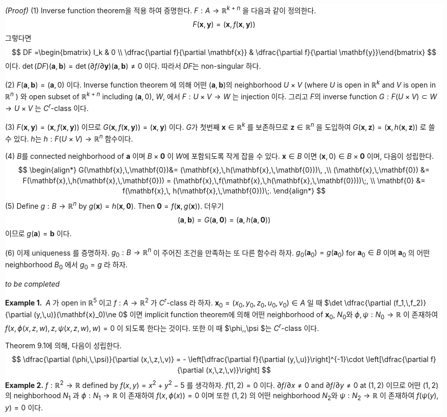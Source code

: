 
*(Proof)* (1) Inverse function theorem을 적용 하여 증명한다. $F : A \to \mathbb{R}^{k+n}$ 을 다음과 같이 정의한다.
$$
F(\mathbf{x},\,\mathbf{y}) = (\mathbf{x},\,f(\mathbf{x},\,\mathbf{y}))
$$
그렇다면 
$$
DF =\begin{bmatrix} I_k & 0 \\ \dfrac{\partial f}{\partial \mathbf{x}} & \dfrac{\partial f}{\partial \mathbf{y}}\end{bmatrix}
$$
이다. $\det (DF)(\mathbf{a},\,\mathbf{b})= \det (\partial f/\partial \mathbf{y})(\mathbf{a},\,\mathbf{b}) \ne 0$ 이다. 따라서 $DF$는 non-singular 하다. 

(2) $F(\mathbf{a},\,\mathbf{b})= (\mathbf{a},\,0)$ 이다. Inverse function theorem 에 의해 어떤 $(\mathbf{a},\,\mathbf{b})$의 neighborhood $U \times V$ (where $U$ is open in $\mathbb{R}^k$ and $V$ is open in $\mathbb{R}^n$ ) 와 open subset of $\mathbb{R}^{k+n}$ including $(\mathbf{a},\,0)$, $W$, 에서 $F : U \times V \to W$ 는 injection 이다. 그리고 $F$의 inverse function $G: F(U \times V) \subset W \to U \times V$ 는 $C^r$-class 이다.

(3) $F(\mathbf{x},\,\mathbf{y}) = (\mathbf{x},\,f(\mathbf{x},\,\mathbf{y}))$ 이므로 $G(\mathbf{x},\,f(\mathbf{x},\,\mathbf{y})) = (\mathbf{x},\,\mathbf{y})$ 이다. $G$가 첫번째 $\mathbf{x} \in \mathbb{R}^k$ 를 보존하므로 $\mathbf{z}\in \mathbb{R}^n$ 을 도입하여 $G(\mathbf{x},\,\mathbf{z}) = (\mathbf{x},\,h(\mathbf{x},\,\mathbf{z}))$ 로 쓸 수 있다. $h$는 $h: F(U\times V) \to \mathbb{R}^n$ 함수이다. 

(4) $B$를 connected neighborhood of $\mathbf{a}$ 이며 $B\times \mathbf{0}$ 이 $W$에 포함되도록 작게 잡을 수 있다. $\mathbf{x}\in B$ 이면 $(\mathbf{x},\,0)\in B\times \mathbf{0}$ 이며, 다음이 성립한다.  
$$
\begin{align*}
G(\mathbf{x},\,\mathbf{0})&= (\mathbf{x},\,h(\mathbf{x},\,\mathbf{0}))\, ,\\
(\mathbf{x},\,\mathbf{0}) &= F(\mathbf{x},\,h(\mathbf{x},\,\mathbf{0})) = (\mathbf{x},\,f(\mathbf{x},\,h(\mathbf{x},\,\mathbf{0})))\;, \\
\mathbf{0} &= f(\mathbf{x},\, h(\mathbf{x},\,\mathbf{0}))\;.
\end{align*}
$$
(5) Define $g: B \to \mathbb{R}^n$ by $g(\mathbf{x})=h(\mathbf{x},\,\mathbf{0})$. Then $\mathbf{0}=f(\mathbf{x},\,g(\mathbf{x}))$. 더우기 
$$
(\mathbf{a},\,\mathbf{b})=G(\mathbf{a},\,\mathbf{0}) = (\mathbf{a},\,h(\mathbf{a},\,\mathbf{0}))
$$
이므로 $g(\mathbf{a})=\mathbf{b}$ 이다. 

(6) 이제 uniqueness 를 증명하자. $g_0 : B \to \mathbb{R}^n$ 이 주어진 조건을 만족하는 또 다른 함수라 하자. $g_0 (\mathbf{a}_0)= g(\mathbf{a}_0)$ for $\mathbf{a}_0 \in B$ 이며 $\mathbf{a}_0$ 의 어떤 neighborhood $B_0$ 에서 $g_0 = g$ 라 하자. 

*to be completed*



<b>Example 1. </b> $A$ 가 open in $\mathbb{R}^5$ 이고 $f:A \to \mathbb{R}^2$ 가 $C^r$-class 라 하자. $\mathbf{x}_0=(x_0,\,y_0,\,z_0,\,u_0,\,v_0)\in A$ 일 때  $\det \dfrac{\partial (f_1,\,f_2)}{\partial (y,\,u)}(\mathbf{x}_0)\ne 0$ 이면 implicit function theorem에 의해 어떤 neighborhood of $\mathbf{x}_0$, $N_0$와  $\phi,\,\psi : N_0 \to \mathbb{R}$ 이 존재하여  $f(x,\, \phi (x,\,z,\,w),\,z,\,\psi(x,\,z,\,w),\,w)=0$ 이 되도록 한다는 것이다. 또한 이 때 $\phi,\,\psi $는 $C^r$-class 이다. 

Theorem 9.1에 의해, 다음이 성립한다.
$$
\dfrac{\partial (\phi,\,\psi)}{\partial (x,\,z,\,v)} = - \left[\dfrac{\partial f}{\partial (y,\,u)}\right]^{-1}\cdot \left[\dfrac{\partial f}{\partial (x,\,z,\,v)}\right]
$$
<b>Example 2.</b> $f:\mathbb{R}^2 \to \mathbb{R}$ defined by $f(x,\,y)= x^2 + y^2-5$ 를 생각하자. $f(1,\,2)=0$ 이다. $\partial f/\partial x \ne 0$ and $\partial f/\partial y\ne 0$ at $(1,\,2)$ 이므로 어떤 $(1,\,2)$ 의 neighborhood $N_1$ 과 $\phi :N_1 \to \mathbb{R}$ 이 존재하여 $f(x,\,\phi (x))=0$ 이며 또한 $(1,\,2)$ 의 어떤 neighborhood $N_2$와 $\psi :N_2 \to \mathbb{R}$ 이 존재하여 $f(\psi (y),\,y)=0$ 이다. 
